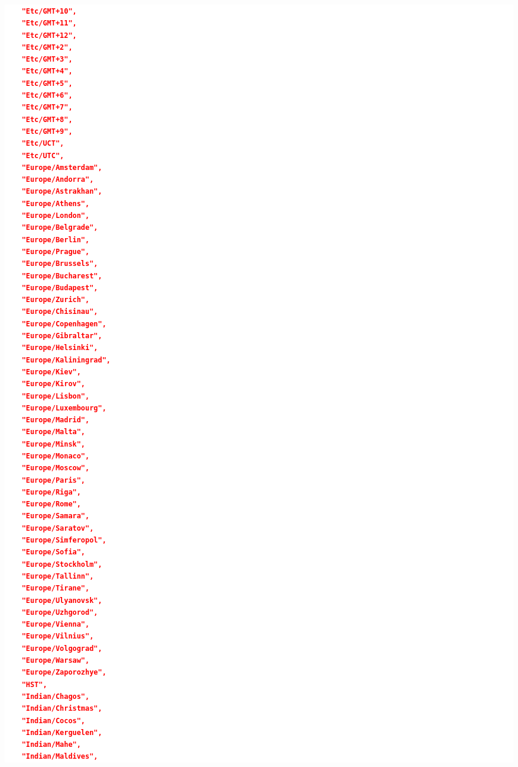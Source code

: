 ```json
    "Etc/GMT+10",
    "Etc/GMT+11",
    "Etc/GMT+12",
    "Etc/GMT+2",
    "Etc/GMT+3",
    "Etc/GMT+4",
    "Etc/GMT+5",
    "Etc/GMT+6",
    "Etc/GMT+7",
    "Etc/GMT+8",
    "Etc/GMT+9",
    "Etc/UCT",
    "Etc/UTC",
    "Europe/Amsterdam",
    "Europe/Andorra",
    "Europe/Astrakhan",
    "Europe/Athens",
    "Europe/London",
    "Europe/Belgrade",
    "Europe/Berlin",
    "Europe/Prague",
    "Europe/Brussels",
    "Europe/Bucharest",
    "Europe/Budapest",
    "Europe/Zurich",
    "Europe/Chisinau",
    "Europe/Copenhagen",
    "Europe/Gibraltar",
    "Europe/Helsinki",
    "Europe/Kaliningrad",
    "Europe/Kiev",
    "Europe/Kirov",
    "Europe/Lisbon",
    "Europe/Luxembourg",
    "Europe/Madrid",
    "Europe/Malta",
    "Europe/Minsk",
    "Europe/Monaco",
    "Europe/Moscow",
    "Europe/Paris",
    "Europe/Riga",
    "Europe/Rome",
    "Europe/Samara",
    "Europe/Saratov",
    "Europe/Simferopol",
    "Europe/Sofia",
    "Europe/Stockholm",
    "Europe/Tallinn",
    "Europe/Tirane",
    "Europe/Ulyanovsk",
    "Europe/Uzhgorod",
    "Europe/Vienna",
    "Europe/Vilnius",
    "Europe/Volgograd",
    "Europe/Warsaw",
    "Europe/Zaporozhye",
    "HST",
    "Indian/Chagos",
    "Indian/Christmas",
    "Indian/Cocos",
    "Indian/Kerguelen",
    "Indian/Mahe",
    "Indian/Maldives",
```